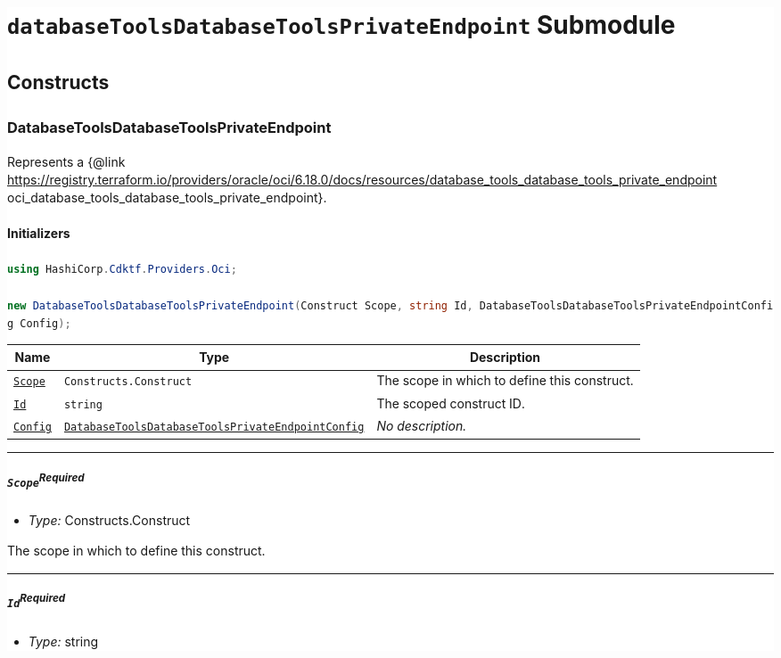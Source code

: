 # `databaseToolsDatabaseToolsPrivateEndpoint` Submodule <a name="`databaseToolsDatabaseToolsPrivateEndpoint` Submodule" id="rhizo-co-terraform-provider-oci.databaseToolsDatabaseToolsPrivateEndpoint"></a>

## Constructs <a name="Constructs" id="Constructs"></a>

### DatabaseToolsDatabaseToolsPrivateEndpoint <a name="DatabaseToolsDatabaseToolsPrivateEndpoint" id="rhizo-co-terraform-provider-oci.databaseToolsDatabaseToolsPrivateEndpoint.DatabaseToolsDatabaseToolsPrivateEndpoint"></a>

Represents a {@link https://registry.terraform.io/providers/oracle/oci/6.18.0/docs/resources/database_tools_database_tools_private_endpoint oci_database_tools_database_tools_private_endpoint}.

#### Initializers <a name="Initializers" id="rhizo-co-terraform-provider-oci.databaseToolsDatabaseToolsPrivateEndpoint.DatabaseToolsDatabaseToolsPrivateEndpoint.Initializer"></a>

```csharp
using HashiCorp.Cdktf.Providers.Oci;

new DatabaseToolsDatabaseToolsPrivateEndpoint(Construct Scope, string Id, DatabaseToolsDatabaseToolsPrivateEndpointConfig Config);
```

| **Name** | **Type** | **Description** |
| --- | --- | --- |
| <code><a href="#rhizo-co-terraform-provider-oci.databaseToolsDatabaseToolsPrivateEndpoint.DatabaseToolsDatabaseToolsPrivateEndpoint.Initializer.parameter.scope">Scope</a></code> | <code>Constructs.Construct</code> | The scope in which to define this construct. |
| <code><a href="#rhizo-co-terraform-provider-oci.databaseToolsDatabaseToolsPrivateEndpoint.DatabaseToolsDatabaseToolsPrivateEndpoint.Initializer.parameter.id">Id</a></code> | <code>string</code> | The scoped construct ID. |
| <code><a href="#rhizo-co-terraform-provider-oci.databaseToolsDatabaseToolsPrivateEndpoint.DatabaseToolsDatabaseToolsPrivateEndpoint.Initializer.parameter.config">Config</a></code> | <code><a href="#rhizo-co-terraform-provider-oci.databaseToolsDatabaseToolsPrivateEndpoint.DatabaseToolsDatabaseToolsPrivateEndpointConfig">DatabaseToolsDatabaseToolsPrivateEndpointConfig</a></code> | *No description.* |

---

##### `Scope`<sup>Required</sup> <a name="Scope" id="rhizo-co-terraform-provider-oci.databaseToolsDatabaseToolsPrivateEndpoint.DatabaseToolsDatabaseToolsPrivateEndpoint.Initializer.parameter.scope"></a>

- *Type:* Constructs.Construct

The scope in which to define this construct.

---

##### `Id`<sup>Required</sup> <a name="Id" id="rhizo-co-terraform-provider-oci.databaseToolsDatabaseToolsPrivateEndpoint.DatabaseToolsDatabaseToolsPrivateEndpoint.Initializer.parameter.id"></a>

- *Type:* string
